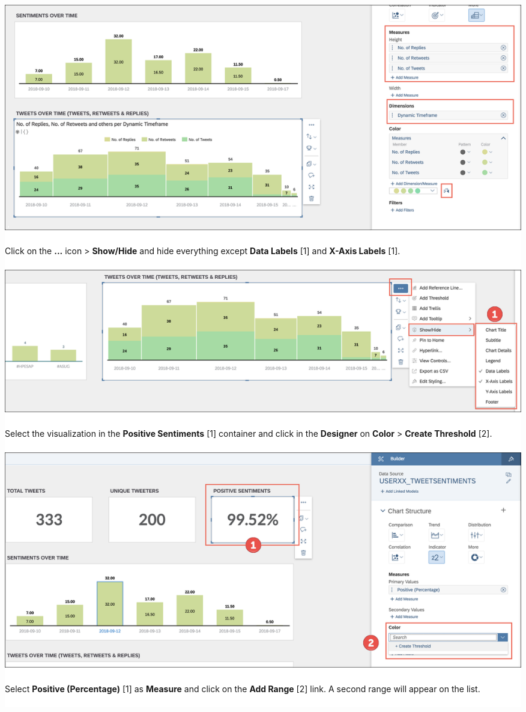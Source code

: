 ![](screens/exercise6-50.png)<br><br>
Click on the **...** icon > **Show/Hide** and hide everything except **Data Labels** [1] and **X-Axis Labels** [1].<br><br>
![](screens/exercise6-51.png)<br><br>
Select the visualization in the **Positive Sentiments** [1] container and click in the **Designer** on **Color** > **Create Threshold** [2].<br><br>
![](screens/exercise6-52.png)<br><br>
Select **Positive (Percentage)** [1] as **Measure** and click on the **Add Range** [2] link. A second range will appear on the list.<br><br>